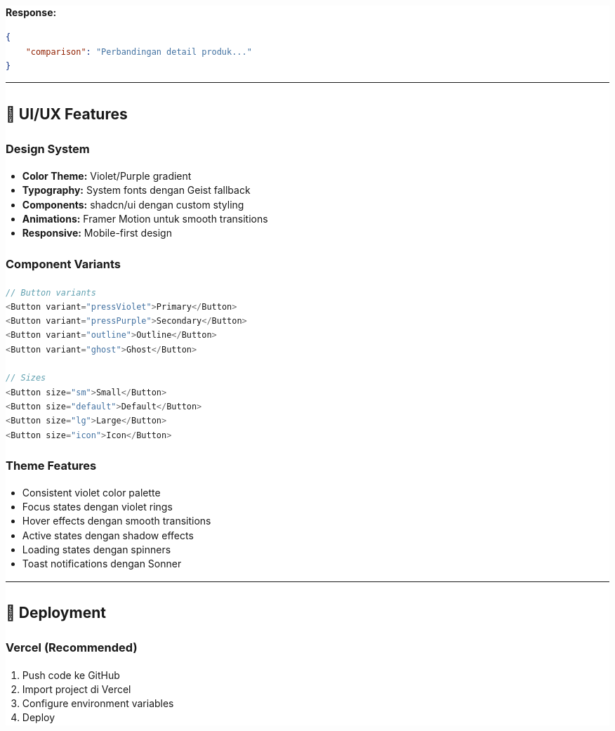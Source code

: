 **Response:**

```json
{
	"comparison": "Perbandingan detail produk..."
}
```

---

## 🎨 UI/UX Features

### **Design System**

- **Color Theme:** Violet/Purple gradient
- **Typography:** System fonts dengan Geist fallback
- **Components:** shadcn/ui dengan custom styling
- **Animations:** Framer Motion untuk smooth transitions
- **Responsive:** Mobile-first design

### **Component Variants**

```javascript
// Button variants
<Button variant="pressViolet">Primary</Button>
<Button variant="pressPurple">Secondary</Button>
<Button variant="outline">Outline</Button>
<Button variant="ghost">Ghost</Button>

// Sizes
<Button size="sm">Small</Button>
<Button size="default">Default</Button>
<Button size="lg">Large</Button>
<Button size="icon">Icon</Button>
```

### **Theme Features**

- Consistent violet color palette
- Focus states dengan violet rings
- Hover effects dengan smooth transitions
- Active states dengan shadow effects
- Loading states dengan spinners
- Toast notifications dengan Sonner

---

## 🚀 Deployment

### **Vercel (Recommended)**

1. Push code ke GitHub
2. Import project di Vercel
3. Configure environment variables
4. Deploy
